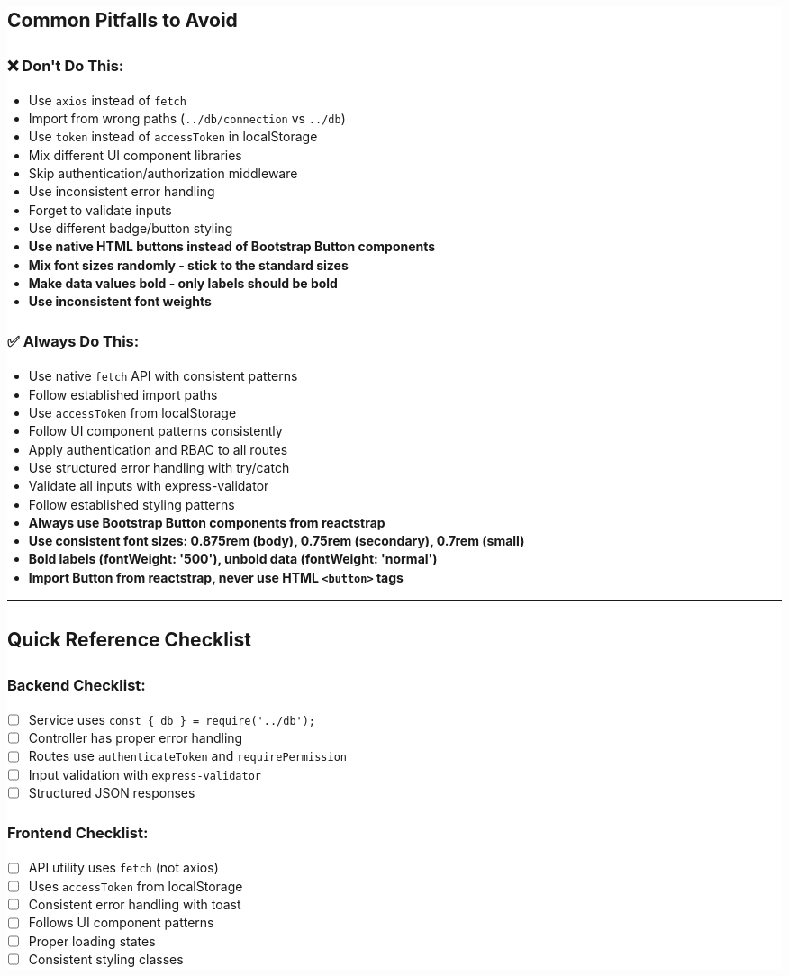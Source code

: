 
## Common Pitfalls to Avoid

### ❌ Don't Do This:
- Use `axios` instead of `fetch`
- Import from wrong paths (`../db/connection` vs `../db`)
- Use `token` instead of `accessToken` in localStorage
- Mix different UI component libraries
- Skip authentication/authorization middleware
- Use inconsistent error handling
- Forget to validate inputs
- Use different badge/button styling
- **Use native HTML buttons instead of Bootstrap Button components**
- **Mix font sizes randomly - stick to the standard sizes**
- **Make data values bold - only labels should be bold**
- **Use inconsistent font weights**

### ✅ Always Do This:
- Use native `fetch` API with consistent patterns
- Follow established import paths
- Use `accessToken` from localStorage
- Follow UI component patterns consistently
- Apply authentication and RBAC to all routes
- Use structured error handling with try/catch
- Validate all inputs with express-validator
- Follow established styling patterns
- **Always use Bootstrap Button components from reactstrap**
- **Use consistent font sizes: 0.875rem (body), 0.75rem (secondary), 0.7rem (small)**
- **Bold labels (fontWeight: '500'), unbold data (fontWeight: 'normal')**
- **Import Button from reactstrap, never use HTML `<button>` tags**

---

## Quick Reference Checklist

### Backend Checklist:
- [ ] Service uses `const { db } = require('../db');`
- [ ] Controller has proper error handling
- [ ] Routes use `authenticateToken` and `requirePermission`
- [ ] Input validation with `express-validator`
- [ ] Structured JSON responses

### Frontend Checklist:
- [ ] API utility uses `fetch` (not axios)
- [ ] Uses `accessToken` from localStorage
- [ ] Consistent error handling with toast
- [ ] Follows UI component patterns
- [ ] Proper loading states
- [ ] Consistent styling classes

